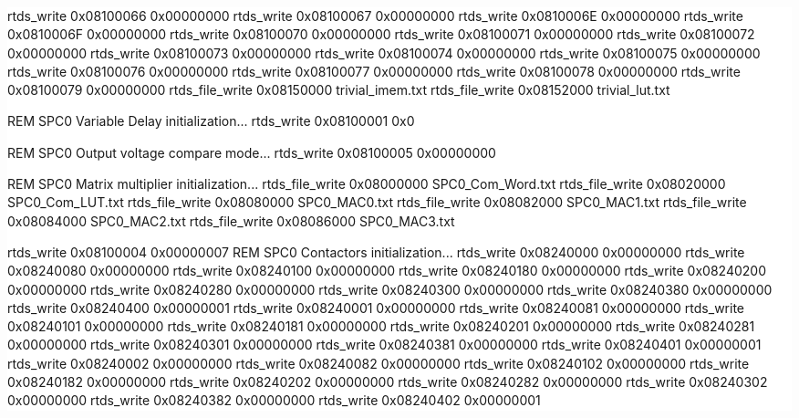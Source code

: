 rtds_write 0x08100066 0x00000000
rtds_write 0x08100067 0x00000000
rtds_write 0x0810006E 0x00000000
rtds_write 0x0810006F 0x00000000
rtds_write 0x08100070 0x00000000
rtds_write 0x08100071 0x00000000
rtds_write 0x08100072 0x00000000
rtds_write 0x08100073 0x00000000
rtds_write 0x08100074 0x00000000
rtds_write 0x08100075 0x00000000
rtds_write 0x08100076 0x00000000
rtds_write 0x08100077 0x00000000
rtds_write 0x08100078 0x00000000
rtds_write 0x08100079 0x00000000
rtds_file_write 0x08150000 trivial_imem.txt
rtds_file_write 0x08152000 trivial_lut.txt

REM SPC0 Variable Delay initialization...
rtds_write 0x08100001 0x0

REM SPC0 Output voltage compare mode...
rtds_write 0x08100005 0x00000000

REM SPC0 Matrix multiplier initialization...
rtds_file_write 0x08000000 SPC0_Com_Word.txt
rtds_file_write 0x08020000 SPC0_Com_LUT.txt
rtds_file_write 0x08080000 SPC0_MAC0.txt
rtds_file_write 0x08082000 SPC0_MAC1.txt
rtds_file_write 0x08084000 SPC0_MAC2.txt
rtds_file_write 0x08086000 SPC0_MAC3.txt

rtds_write 0x08100004 0x00000007
REM SPC0 Contactors initialization...
rtds_write 0x08240000 0x00000000
rtds_write 0x08240080 0x00000000
rtds_write 0x08240100 0x00000000
rtds_write 0x08240180 0x00000000
rtds_write 0x08240200 0x00000000
rtds_write 0x08240280 0x00000000
rtds_write 0x08240300 0x00000000
rtds_write 0x08240380 0x00000000
rtds_write 0x08240400 0x00000001
rtds_write 0x08240001 0x00000000
rtds_write 0x08240081 0x00000000
rtds_write 0x08240101 0x00000000
rtds_write 0x08240181 0x00000000
rtds_write 0x08240201 0x00000000
rtds_write 0x08240281 0x00000000
rtds_write 0x08240301 0x00000000
rtds_write 0x08240381 0x00000000
rtds_write 0x08240401 0x00000001
rtds_write 0x08240002 0x00000000
rtds_write 0x08240082 0x00000000
rtds_write 0x08240102 0x00000000
rtds_write 0x08240182 0x00000000
rtds_write 0x08240202 0x00000000
rtds_write 0x08240282 0x00000000
rtds_write 0x08240302 0x00000000
rtds_write 0x08240382 0x00000000
rtds_write 0x08240402 0x00000001
